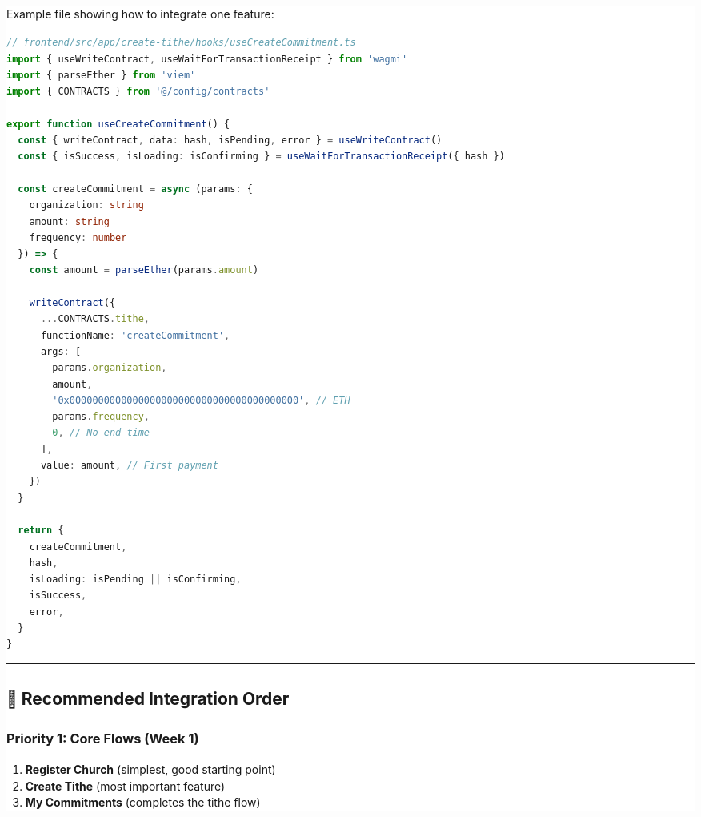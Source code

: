 Example file showing how to integrate one feature:

```typescript
// frontend/src/app/create-tithe/hooks/useCreateCommitment.ts
import { useWriteContract, useWaitForTransactionReceipt } from 'wagmi'
import { parseEther } from 'viem'
import { CONTRACTS } from '@/config/contracts'

export function useCreateCommitment() {
  const { writeContract, data: hash, isPending, error } = useWriteContract()
  const { isSuccess, isLoading: isConfirming } = useWaitForTransactionReceipt({ hash })

  const createCommitment = async (params: {
    organization: string
    amount: string
    frequency: number
  }) => {
    const amount = parseEther(params.amount)
    
    writeContract({
      ...CONTRACTS.tithe,
      functionName: 'createCommitment',
      args: [
        params.organization,
        amount,
        '0x0000000000000000000000000000000000000000', // ETH
        params.frequency,
        0, // No end time
      ],
      value: amount, // First payment
    })
  }

  return {
    createCommitment,
    hash,
    isLoading: isPending || isConfirming,
    isSuccess,
    error,
  }
}
```

---

## 🎯 Recommended Integration Order

### Priority 1: Core Flows (Week 1)
1. **Register Church** (simplest, good starting point)
2. **Create Tithe** (most important feature)
3. **My Commitments** (completes the tithe flow)
